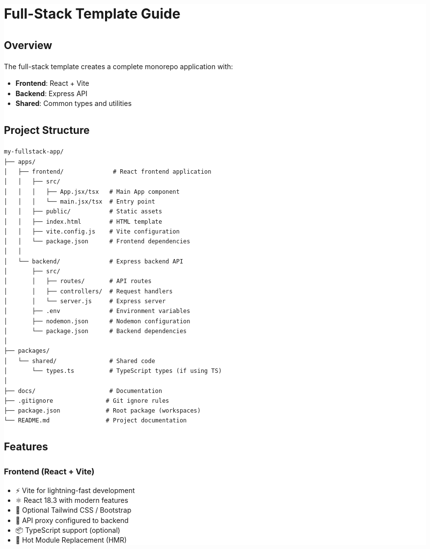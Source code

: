 # Full-Stack Template Guide

## Overview

The full-stack template creates a complete monorepo application with:
- **Frontend**: React + Vite
- **Backend**: Express API
- **Shared**: Common types and utilities

## Project Structure

```
my-fullstack-app/
├── apps/
│   ├── frontend/              # React frontend application
│   │   ├── src/
│   │   │   ├── App.jsx/tsx   # Main App component
│   │   │   └── main.jsx/tsx  # Entry point
│   │   ├── public/           # Static assets
│   │   ├── index.html        # HTML template
│   │   ├── vite.config.js    # Vite configuration
│   │   └── package.json      # Frontend dependencies
│   │
│   └── backend/              # Express backend API
│       ├── src/
│       │   ├── routes/       # API routes
│       │   ├── controllers/  # Request handlers
│       │   └── server.js     # Express server
│       ├── .env              # Environment variables
│       ├── nodemon.json      # Nodemon configuration
│       └── package.json      # Backend dependencies
│
├── packages/
│   └── shared/               # Shared code
│       └── types.ts          # TypeScript types (if using TS)
│
├── docs/                     # Documentation
├── .gitignore               # Git ignore rules
├── package.json             # Root package (workspaces)
└── README.md                # Project documentation
```

## Features

### Frontend (React + Vite)
- ⚡ Vite for lightning-fast development
- ⚛️ React 18.3 with modern features
- 🎨 Optional Tailwind CSS / Bootstrap
- 🔄 API proxy configured to backend
- 📦 TypeScript support (optional)
- 🚀 Hot Module Replacement (HMR)
